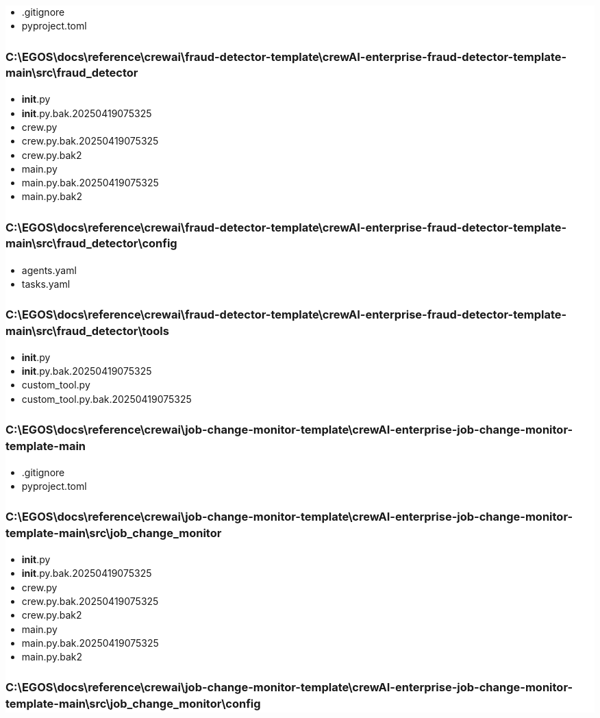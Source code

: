 - .gitignore
- pyproject.toml

### C:\EGOS\docs\reference\crewai\fraud-detector-template\crewAI-enterprise-fraud-detector-template-main\src\fraud_detector

- __init__.py
- __init__.py.bak.20250419075325
- crew.py
- crew.py.bak.20250419075325
- crew.py.bak2
- main.py
- main.py.bak.20250419075325
- main.py.bak2

### C:\EGOS\docs\reference\crewai\fraud-detector-template\crewAI-enterprise-fraud-detector-template-main\src\fraud_detector\config

- agents.yaml
- tasks.yaml

### C:\EGOS\docs\reference\crewai\fraud-detector-template\crewAI-enterprise-fraud-detector-template-main\src\fraud_detector\tools

- __init__.py
- __init__.py.bak.20250419075325
- custom_tool.py
- custom_tool.py.bak.20250419075325

### C:\EGOS\docs\reference\crewai\job-change-monitor-template\crewAI-enterprise-job-change-monitor-template-main

- .gitignore
- pyproject.toml

### C:\EGOS\docs\reference\crewai\job-change-monitor-template\crewAI-enterprise-job-change-monitor-template-main\src\job_change_monitor

- __init__.py
- __init__.py.bak.20250419075325
- crew.py
- crew.py.bak.20250419075325
- crew.py.bak2
- main.py
- main.py.bak.20250419075325
- main.py.bak2

### C:\EGOS\docs\reference\crewai\job-change-monitor-template\crewAI-enterprise-job-change-monitor-template-main\src\job_change_monitor\config
